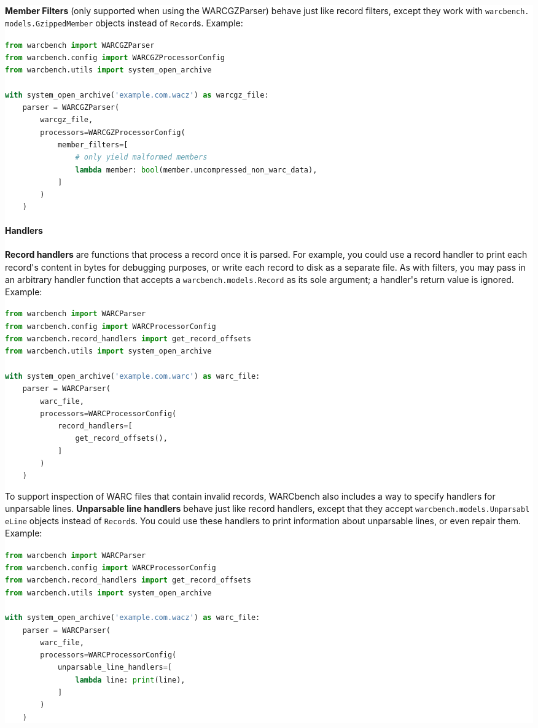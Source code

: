 **Member Filters** (only supported when using the WARCGZParser) behave just like record filters, except they work with `warcbench.models.GzippedMember` objects instead of `Record`s. Example:

```python
from warcbench import WARCGZParser
from warcbench.config import WARCGZProcessorConfig
from warcbench.utils import system_open_archive

with system_open_archive('example.com.wacz') as warcgz_file:
    parser = WARCGZParser(
        warcgz_file,
        processors=WARCGZProcessorConfig(
            member_filters=[
                # only yield malformed members
                lambda member: bool(member.uncompressed_non_warc_data),
            ]
        )
    )
```

#### Handlers

**Record handlers** are functions that process a record once it is parsed. For example, you could use a record handler to print each record's content in bytes for debugging purposes, or write each record to disk as a separate file. As with filters, you may pass in an arbitrary handler function that accepts a `warcbench.models.Record` as its sole argument; a handler's return value is ignored. Example:

```python
from warcbench import WARCParser
from warcbench.config import WARCProcessorConfig
from warcbench.record_handlers import get_record_offsets
from warcbench.utils import system_open_archive

with system_open_archive('example.com.warc') as warc_file:
    parser = WARCParser(
        warc_file,
        processors=WARCProcessorConfig(
            record_handlers=[
                get_record_offsets(),
            ]
        )
    )
```

To support inspection of WARC files that contain invalid records, WARCbench also includes a way to specify handlers for unparsable lines. **Unparsable line handlers** behave just like record handlers, except that they accept `warcbench.models.UnparsableLine` objects instead of `Record`s. You could use these handlers to print information about unparsable lines, or even repair them. Example:

```python
from warcbench import WARCParser
from warcbench.config import WARCProcessorConfig
from warcbench.record_handlers import get_record_offsets
from warcbench.utils import system_open_archive

with system_open_archive('example.com.wacz') as warc_file:
    parser = WARCParser(
        warc_file,
        processors=WARCProcessorConfig(
            unparsable_line_handlers=[
                lambda line: print(line),
            ]
        )
    )
```
